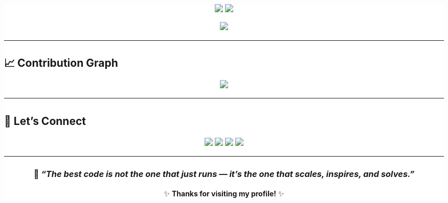 <p align="center">
  <img width="48%" src="https://github-readme-stats.vercel.app/api?username=akkhileshrp&show_icons=true&theme=tokyonight&hide_border=true&border_radius=10" />
  <img width="48%" src="https://github-readme-streak-stats.herokuapp.com/?user=akkhileshrp&theme=tokyonight&hide_border=true&border_radius=10" />
</p>

<p align="center">
  <img src="https://github-readme-stats.vercel.app/api/top-langs/?username=akkhileshrp&layout=compact&theme=tokyonight&hide_border=true" />
</p>

---

## 📈 Contribution Graph  

<p align="center">
  <img src="https://github-readme-activity-graph.vercel.app/graph?username=akkhileshrp&theme=tokyo-night&hide_border=true&radius=10" />
</p>

---

## 🤝 Let’s Connect  

<p align="center">
  <a href="mailto:akkhileshrp2003@gmail.com"><img src="https://img.shields.io/badge/Gmail-D14836?style=for-the-badge&logo=gmail&logoColor=white"></a>
  <a href="https://www.linkedin.com/in/akkhileshrp"><img src="https://img.shields.io/badge/LinkedIn-0A66C2?style=for-the-badge&logo=linkedin&logoColor=white"></a>
  <a href="https://akkhilesh-portfolio.vercel.app"><img src="https://img.shields.io/badge/Portfolio-000000?style=for-the-badge&logo=vercel&logoColor=white"></a>
  <a href="https://github.com/akkhileshrp"><img src="https://img.shields.io/badge/GitHub-171515?style=for-the-badge&logo=github"></a>
</p>

---

<div align="center">
  
### 💬 *“The best code is not the one that just runs — it’s the one that scales, inspires, and solves.”*  

✨ **Thanks for visiting my profile!** ✨  

</div>
